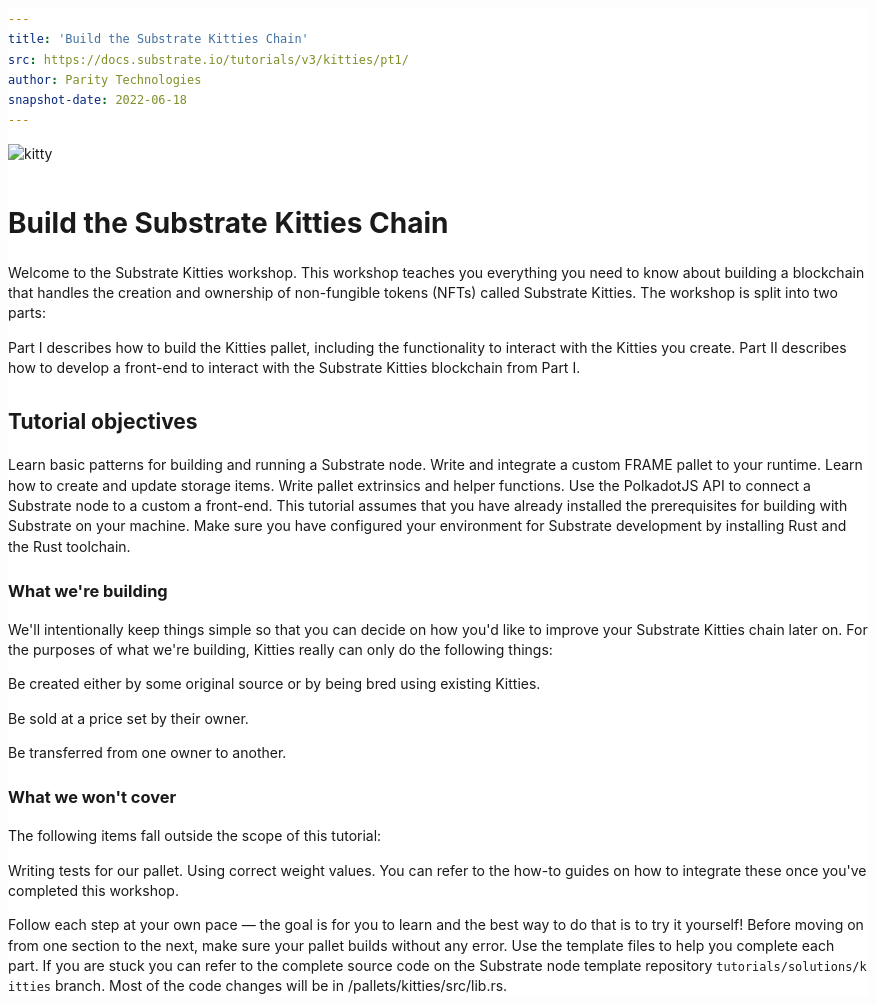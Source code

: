 ```yaml
---
title: 'Build the Substrate Kitties Chain'
src: https://docs.substrate.io/tutorials/v3/kitties/pt1/
author: Parity Technologies
snapshot-date: 2022-06-18
---
```

![kitty](assets/kitty.png)

# Build the Substrate Kitties Chain

Welcome to the Substrate Kitties workshop. This workshop teaches you everything you need to know about building a blockchain that handles the creation and ownership of non-fungible tokens (NFTs) called Substrate Kitties. The workshop is split into two parts:

Part I describes how to build the Kitties pallet, including the functionality to interact with the Kitties you create. Part II describes how to develop a front-end to interact with the Substrate Kitties blockchain from Part I.

## Tutorial objectives
Learn basic patterns for building and running a Substrate node.
Write and integrate a custom FRAME pallet to your runtime.
Learn how to create and update storage items.
Write pallet extrinsics and helper functions.
Use the PolkadotJS API to connect a Substrate node to a custom a front-end.
This tutorial assumes that you have already installed the prerequisites for building with Substrate on your machine. Make sure you have configured your environment for Substrate development by installing Rust and the Rust toolchain.

### What we're building
We'll intentionally keep things simple so that you can decide on how you'd like to improve your Substrate Kitties chain later on. For the purposes of what we're building, Kitties really can only do the following things:

Be created either by some original source or by being bred using existing Kitties.

Be sold at a price set by their owner.

Be transferred from one owner to another.

### What we won't cover
The following items fall outside the scope of this tutorial:

Writing tests for our pallet.
Using correct weight values.
You can refer to the how-to guides on how to integrate these once you've completed this workshop.

Follow each step at your own pace — the goal is for you to learn and the best way to do that is to try it yourself! Before moving on from one section to the next, make sure your pallet builds without any error. Use the template files to help you complete each part. If you are stuck you can refer to the complete source code on the Substrate node template repository `tutorials/solutions/kitties` branch. Most of the code changes will be in /pallets/kitties/src/lib.rs.
